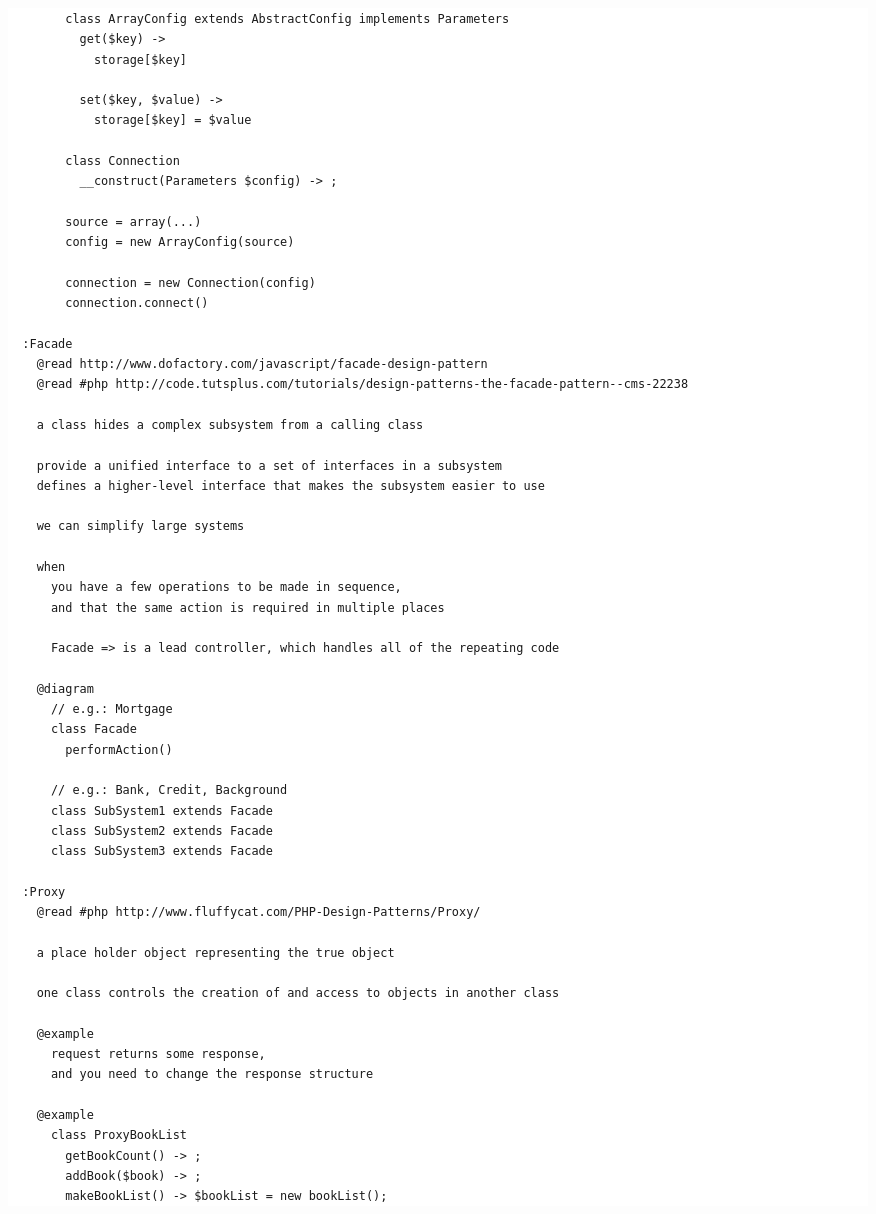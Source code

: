             class ArrayConfig extends AbstractConfig implements Parameters
              get($key) ->
                storage[$key]

              set($key, $value) ->
                storage[$key] = $value

            class Connection
              __construct(Parameters $config) -> ;

            source = array(...)
            config = new ArrayConfig(source)

            connection = new Connection(config)
            connection.connect()

      :Facade
        @read http://www.dofactory.com/javascript/facade-design-pattern
        @read #php http://code.tutsplus.com/tutorials/design-patterns-the-facade-pattern--cms-22238

        a class hides a complex subsystem from a calling class

        provide a unified interface to a set of interfaces in a subsystem
        defines a higher-level interface that makes the subsystem easier to use

        we can simplify large systems

        when
          you have a few operations to be made in sequence,
          and that the same action is required in multiple places

          Facade => is a lead controller, which handles all of the repeating code

        @diagram
          // e.g.: Mortgage
          class Facade
            performAction()

          // e.g.: Bank, Credit, Background
          class SubSystem1 extends Facade
          class SubSystem2 extends Facade
          class SubSystem3 extends Facade

      :Proxy
        @read #php http://www.fluffycat.com/PHP-Design-Patterns/Proxy/

        a place holder object representing the true object

        one class controls the creation of and access to objects in another class

        @example
          request returns some response,
          and you need to change the response structure

        @example
          class ProxyBookList
            getBookCount() -> ;
            addBook($book) -> ;
            makeBookList() -> $bookList = new bookList();
